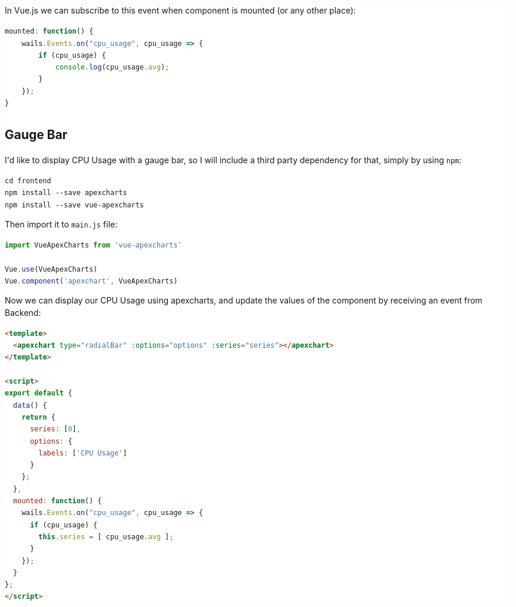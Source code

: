 In Vue.js we can subscribe to this event when component is mounted (or any other place):

```js
mounted: function() {
    wails.Events.on("cpu_usage", cpu_usage => {
        if (cpu_usage) {
            console.log(cpu_usage.avg);
        }
    });
}
```

## Gauge Bar 

I'd like to display CPU Usage with a gauge bar, so I will include a third party dependency for that, simply by using `npm`:

```
cd frontend
npm install --save apexcharts
npm install --save vue-apexcharts
```

Then import it to `main.js` file:

```js
import VueApexCharts from 'vue-apexcharts'

Vue.use(VueApexCharts)
Vue.component('apexchart', VueApexCharts)
```

Now we can display our CPU Usage using apexcharts, and update the values of the component by receiving an event from Backend:

```html
<template>
  <apexchart type="radialBar" :options="options" :series="series"></apexchart>
</template>

<script>
export default {
  data() {
    return {
      series: [0],
      options: {
        labels: ['CPU Usage']
      }
    };
  },
  mounted: function() {
    wails.Events.on("cpu_usage", cpu_usage => {
      if (cpu_usage) {
        this.series = [ cpu_usage.avg ];
      }
    });
  }
};
</script>
```
